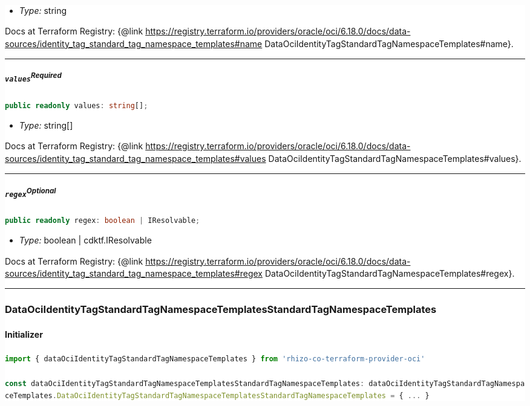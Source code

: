 - *Type:* string

Docs at Terraform Registry: {@link https://registry.terraform.io/providers/oracle/oci/6.18.0/docs/data-sources/identity_tag_standard_tag_namespace_templates#name DataOciIdentityTagStandardTagNamespaceTemplates#name}.

---

##### `values`<sup>Required</sup> <a name="values" id="rhizo-co-terraform-provider-oci.dataOciIdentityTagStandardTagNamespaceTemplates.DataOciIdentityTagStandardTagNamespaceTemplatesFilter.property.values"></a>

```typescript
public readonly values: string[];
```

- *Type:* string[]

Docs at Terraform Registry: {@link https://registry.terraform.io/providers/oracle/oci/6.18.0/docs/data-sources/identity_tag_standard_tag_namespace_templates#values DataOciIdentityTagStandardTagNamespaceTemplates#values}.

---

##### `regex`<sup>Optional</sup> <a name="regex" id="rhizo-co-terraform-provider-oci.dataOciIdentityTagStandardTagNamespaceTemplates.DataOciIdentityTagStandardTagNamespaceTemplatesFilter.property.regex"></a>

```typescript
public readonly regex: boolean | IResolvable;
```

- *Type:* boolean | cdktf.IResolvable

Docs at Terraform Registry: {@link https://registry.terraform.io/providers/oracle/oci/6.18.0/docs/data-sources/identity_tag_standard_tag_namespace_templates#regex DataOciIdentityTagStandardTagNamespaceTemplates#regex}.

---

### DataOciIdentityTagStandardTagNamespaceTemplatesStandardTagNamespaceTemplates <a name="DataOciIdentityTagStandardTagNamespaceTemplatesStandardTagNamespaceTemplates" id="rhizo-co-terraform-provider-oci.dataOciIdentityTagStandardTagNamespaceTemplates.DataOciIdentityTagStandardTagNamespaceTemplatesStandardTagNamespaceTemplates"></a>

#### Initializer <a name="Initializer" id="rhizo-co-terraform-provider-oci.dataOciIdentityTagStandardTagNamespaceTemplates.DataOciIdentityTagStandardTagNamespaceTemplatesStandardTagNamespaceTemplates.Initializer"></a>

```typescript
import { dataOciIdentityTagStandardTagNamespaceTemplates } from 'rhizo-co-terraform-provider-oci'

const dataOciIdentityTagStandardTagNamespaceTemplatesStandardTagNamespaceTemplates: dataOciIdentityTagStandardTagNamespaceTemplates.DataOciIdentityTagStandardTagNamespaceTemplatesStandardTagNamespaceTemplates = { ... }
```
